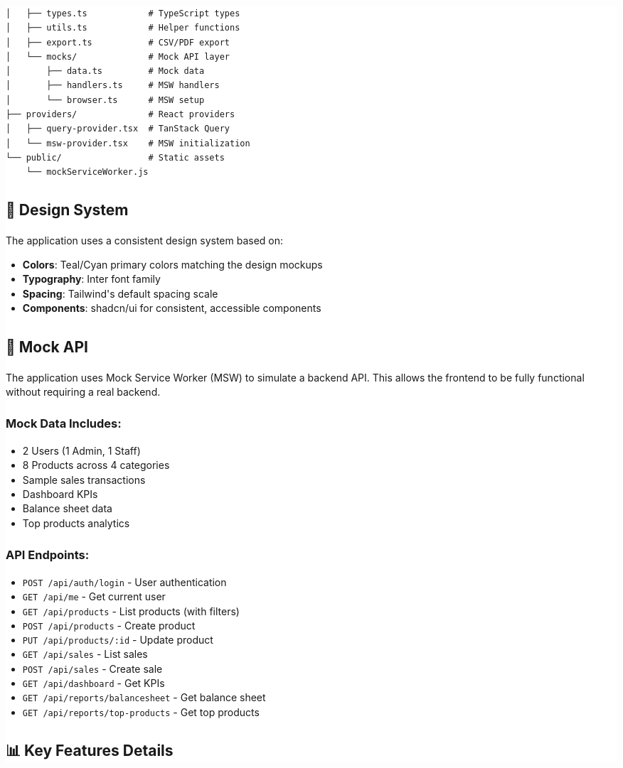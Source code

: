 ```
│   ├── types.ts            # TypeScript types
│   ├── utils.ts            # Helper functions
│   ├── export.ts           # CSV/PDF export
│   └── mocks/              # Mock API layer
│       ├── data.ts         # Mock data
│       ├── handlers.ts     # MSW handlers
│       └── browser.ts      # MSW setup
├── providers/              # React providers
│   ├── query-provider.tsx  # TanStack Query
│   └── msw-provider.tsx    # MSW initialization
└── public/                 # Static assets
    └── mockServiceWorker.js
```

## 🎨 Design System

The application uses a consistent design system based on:
- **Colors**: Teal/Cyan primary colors matching the design mockups
- **Typography**: Inter font family
- **Spacing**: Tailwind's default spacing scale
- **Components**: shadcn/ui for consistent, accessible components

## 🔧 Mock API

The application uses Mock Service Worker (MSW) to simulate a backend API. This allows the frontend to be fully functional without requiring a real backend.

### Mock Data Includes:
- 2 Users (1 Admin, 1 Staff)
- 8 Products across 4 categories
- Sample sales transactions
- Dashboard KPIs
- Balance sheet data
- Top products analytics

### API Endpoints:
- `POST /api/auth/login` - User authentication
- `GET /api/me` - Get current user
- `GET /api/products` - List products (with filters)
- `POST /api/products` - Create product
- `PUT /api/products/:id` - Update product
- `GET /api/sales` - List sales
- `POST /api/sales` - Create sale
- `GET /api/dashboard` - Get KPIs
- `GET /api/reports/balancesheet` - Get balance sheet
- `GET /api/reports/top-products` - Get top products

## 📊 Key Features Details
